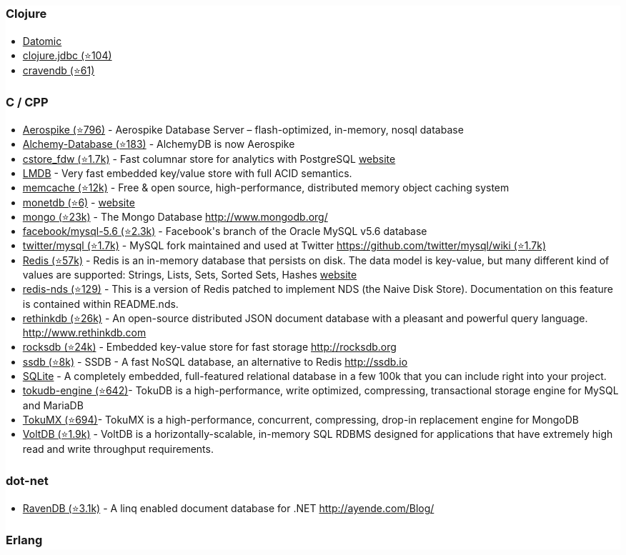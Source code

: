 ### Clojure

*   [Datomic](http://www.datomic.com/)
*   [clojure.jdbc (⭐104)](https://github.com/niwibe/clojure.jdbc)
*   [cravendb (⭐61)](https://github.com/robashton/cravendb)

### C / CPP

*   [Aerospike (⭐796)](https://github.com/aerospike/aerospike-server) - Aerospike Database Server – flash-optimized, in-memory, nosql database
*   [Alchemy-Database (⭐183)](https://github.com/JakSprats/Alchemy-Database) - AlchemyDB is now Aerospike
*   [cstore\_fdw (⭐1.7k)](https://github.com/citusdata/cstore_fdw) - Fast columnar store for analytics with PostgreSQL [website](http://citusdata.github.io/cstore_fdw/)
*   [LMDB](http://symas.com/mdb/) - Very fast embedded key/value store with full ACID semantics.
*   [memcache (⭐12k)](https://github.com/memcached/memcached) - Free & open source, high-performance, distributed memory object caching system
*   [monetdb (⭐6)](https://github.com/snaga/monetdb) - [website](https://www.monetdb.org/)
*   [mongo (⭐23k)](https://github.com/mongodb/mongo) - The Mongo Database <http://www.mongodb.org/>
*   [facebook/mysql-5.6 (⭐2.3k)](https://github.com/facebook/mysql-5.6) - Facebook's branch of the Oracle MySQL v5.6 database
*   [twitter/mysql (⭐1.7k)](https://github.com/twitter/mysql) - MySQL fork maintained and used at Twitter [https://github.com/twitter/mysql/wiki (⭐1.7k)](https://github.com/twitter/mysql/wiki)
*   [Redis (⭐57k)](https://github.com/antirez/redis) - Redis is an in-memory database that persists on disk. The data model is key-value, but many different kind of values are supported: Strings, Lists, Sets, Sorted Sets, Hashes [website](http://redis.io)
*   [redis-nds (⭐129)](https://github.com/mpalmer/redis/tree/nds-2.6) - This is a version of Redis patched to implement NDS (the Naive Disk Store). Documentation on this feature is contained within README.nds.
*   [rethinkdb (⭐26k)](https://github.com/rethinkdb/rethinkdb) - An open-source distributed JSON document database with a pleasant and powerful query language. <http://www.rethinkdb.com>
*   [rocksdb (⭐24k)](https://github.com/facebook/rocksdb) - Embedded key-value store for fast storage <http://rocksdb.org>
*   [ssdb (⭐8k)](https://github.com/ideawu/ssdb) - SSDB - A fast NoSQL database, an alternative to Redis <http://ssdb.io>
*   [SQLite](http://www.sqlite.org/) - A completely embedded, full-featured relational database in a few 100k that you can include right into your project.
*   [tokudb-engine (⭐642)](https://github.com/Tokutek/tokudb-engine)- TokuDB is a high-performance, write optimized, compressing, transactional storage engine for MySQL and MariaDB
*   [TokuMX (⭐694)](https://github.com/Tokutek/mongo)- TokuMX is a high-performance, concurrent, compressing, drop-in replacement engine for MongoDB
*   [VoltDB (⭐1.9k)](https://github.com/VoltDB/voltdb/) - VoltDB is a horizontally-scalable, in-memory SQL RDBMS designed for applications that have extremely high read and write throughput requirements.

### dot-net

*   [RavenDB (⭐3.1k)](https://github.com/ravendb/ravendb) - A linq enabled document database for .NET <http://ayende.com/Blog/>

### Erlang
